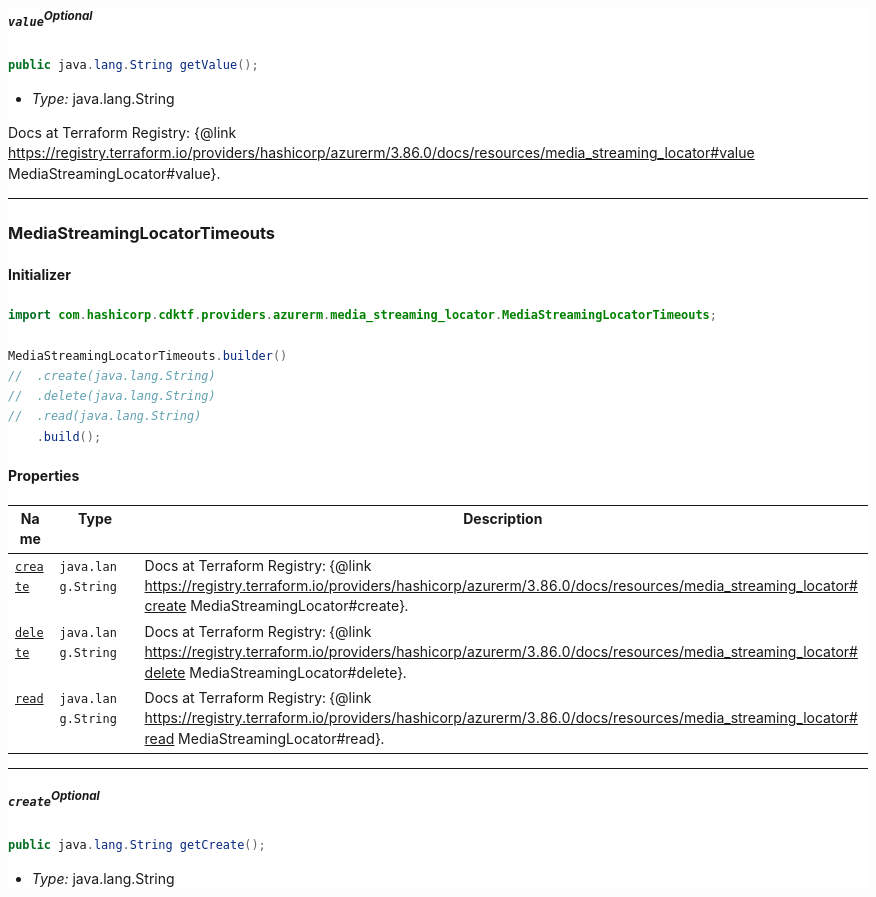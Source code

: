 
##### `value`<sup>Optional</sup> <a name="value" id="@cdktf/provider-azurerm.mediaStreamingLocator.MediaStreamingLocatorContentKey.property.value"></a>

```java
public java.lang.String getValue();
```

- *Type:* java.lang.String

Docs at Terraform Registry: {@link https://registry.terraform.io/providers/hashicorp/azurerm/3.86.0/docs/resources/media_streaming_locator#value MediaStreamingLocator#value}.

---

### MediaStreamingLocatorTimeouts <a name="MediaStreamingLocatorTimeouts" id="@cdktf/provider-azurerm.mediaStreamingLocator.MediaStreamingLocatorTimeouts"></a>

#### Initializer <a name="Initializer" id="@cdktf/provider-azurerm.mediaStreamingLocator.MediaStreamingLocatorTimeouts.Initializer"></a>

```java
import com.hashicorp.cdktf.providers.azurerm.media_streaming_locator.MediaStreamingLocatorTimeouts;

MediaStreamingLocatorTimeouts.builder()
//  .create(java.lang.String)
//  .delete(java.lang.String)
//  .read(java.lang.String)
    .build();
```

#### Properties <a name="Properties" id="Properties"></a>

| **Name** | **Type** | **Description** |
| --- | --- | --- |
| <code><a href="#@cdktf/provider-azurerm.mediaStreamingLocator.MediaStreamingLocatorTimeouts.property.create">create</a></code> | <code>java.lang.String</code> | Docs at Terraform Registry: {@link https://registry.terraform.io/providers/hashicorp/azurerm/3.86.0/docs/resources/media_streaming_locator#create MediaStreamingLocator#create}. |
| <code><a href="#@cdktf/provider-azurerm.mediaStreamingLocator.MediaStreamingLocatorTimeouts.property.delete">delete</a></code> | <code>java.lang.String</code> | Docs at Terraform Registry: {@link https://registry.terraform.io/providers/hashicorp/azurerm/3.86.0/docs/resources/media_streaming_locator#delete MediaStreamingLocator#delete}. |
| <code><a href="#@cdktf/provider-azurerm.mediaStreamingLocator.MediaStreamingLocatorTimeouts.property.read">read</a></code> | <code>java.lang.String</code> | Docs at Terraform Registry: {@link https://registry.terraform.io/providers/hashicorp/azurerm/3.86.0/docs/resources/media_streaming_locator#read MediaStreamingLocator#read}. |

---

##### `create`<sup>Optional</sup> <a name="create" id="@cdktf/provider-azurerm.mediaStreamingLocator.MediaStreamingLocatorTimeouts.property.create"></a>

```java
public java.lang.String getCreate();
```

- *Type:* java.lang.String
